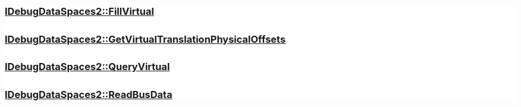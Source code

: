 ### [IDebugDataSpaces2::FillVirtual](../dbgeng/nf-dbgeng-idebugdataspaces2-fillvirtual.md)
### [IDebugDataSpaces2::GetVirtualTranslationPhysicalOffsets](../dbgeng/nf-dbgeng-idebugdataspaces2-getvirtualtranslationphysicaloffsets.md)
### [IDebugDataSpaces2::QueryVirtual](../dbgeng/nf-dbgeng-idebugdataspaces2-queryvirtual.md)
### [IDebugDataSpaces2::ReadBusData](../dbgeng/nf-dbgeng-idebugdataspaces2-readbusdata.md)
